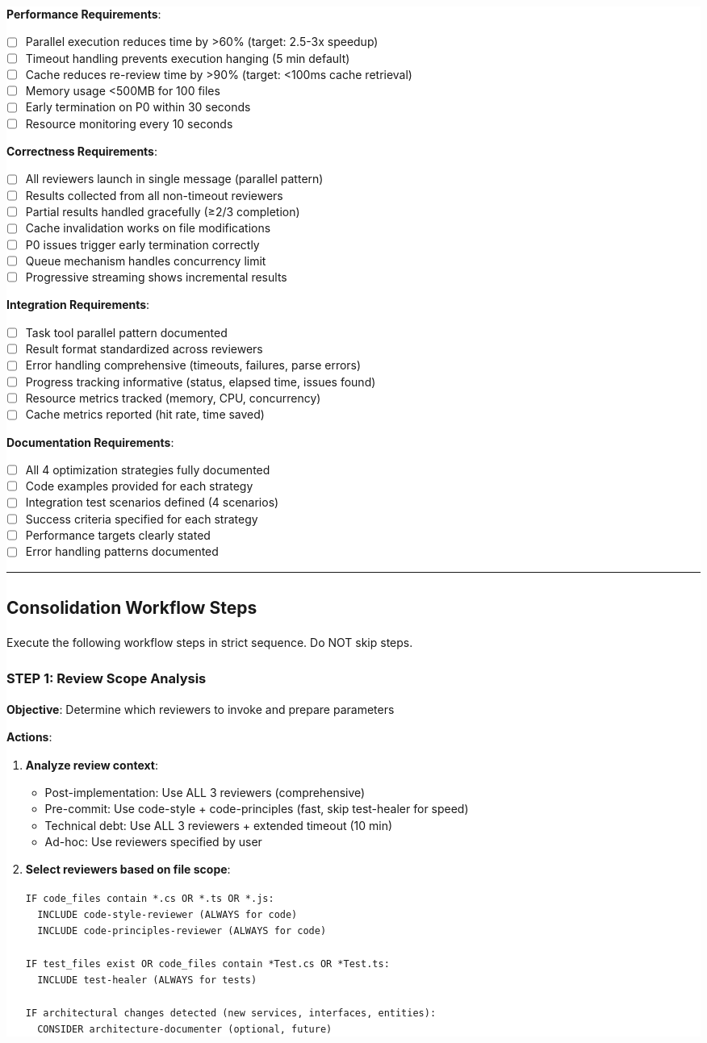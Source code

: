**Performance Requirements**:
- [ ] Parallel execution reduces time by >60% (target: 2.5-3x speedup)
- [ ] Timeout handling prevents execution hanging (5 min default)
- [ ] Cache reduces re-review time by >90% (target: <100ms cache retrieval)
- [ ] Memory usage <500MB for 100 files
- [ ] Early termination on P0 within 30 seconds
- [ ] Resource monitoring every 10 seconds

**Correctness Requirements**:
- [ ] All reviewers launch in single message (parallel pattern)
- [ ] Results collected from all non-timeout reviewers
- [ ] Partial results handled gracefully (≥2/3 completion)
- [ ] Cache invalidation works on file modifications
- [ ] P0 issues trigger early termination correctly
- [ ] Queue mechanism handles concurrency limit
- [ ] Progressive streaming shows incremental results

**Integration Requirements**:
- [ ] Task tool parallel pattern documented
- [ ] Result format standardized across reviewers
- [ ] Error handling comprehensive (timeouts, failures, parse errors)
- [ ] Progress tracking informative (status, elapsed time, issues found)
- [ ] Resource metrics tracked (memory, CPU, concurrency)
- [ ] Cache metrics reported (hit rate, time saved)

**Documentation Requirements**:
- [ ] All 4 optimization strategies fully documented
- [ ] Code examples provided for each strategy
- [ ] Integration test scenarios defined (4 scenarios)
- [ ] Success criteria specified for each strategy
- [ ] Performance targets clearly stated
- [ ] Error handling patterns documented

---

## Consolidation Workflow Steps

Execute the following workflow steps in strict sequence. Do NOT skip steps.

### STEP 1: Review Scope Analysis

**Objective**: Determine which reviewers to invoke and prepare parameters

**Actions**:

1. **Analyze review context**:
   - Post-implementation: Use ALL 3 reviewers (comprehensive)
   - Pre-commit: Use code-style + code-principles (fast, skip test-healer for speed)
   - Technical debt: Use ALL 3 reviewers + extended timeout (10 min)
   - Ad-hoc: Use reviewers specified by user

2. **Select reviewers based on file scope**:
   ```
   IF code_files contain *.cs OR *.ts OR *.js:
     INCLUDE code-style-reviewer (ALWAYS for code)
     INCLUDE code-principles-reviewer (ALWAYS for code)

   IF test_files exist OR code_files contain *Test.cs OR *Test.ts:
     INCLUDE test-healer (ALWAYS for tests)

   IF architectural changes detected (new services, interfaces, entities):
     CONSIDER architecture-documenter (optional, future)
   ```
